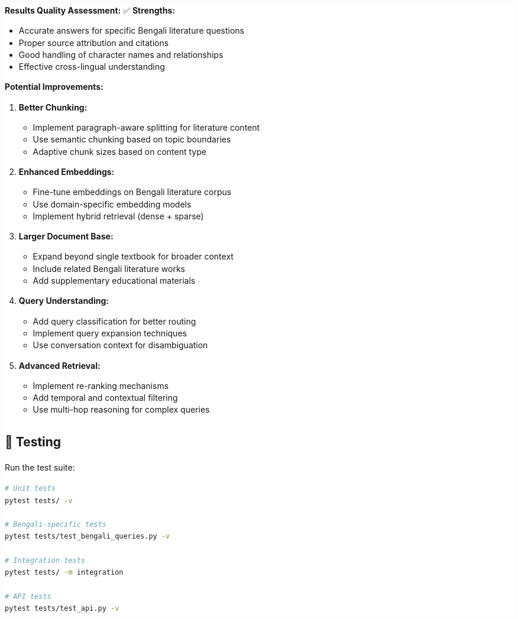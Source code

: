 **Results Quality Assessment:**
✅ **Strengths:**

- Accurate answers for specific Bengali literature questions
- Proper source attribution and citations
- Good handling of character names and relationships
- Effective cross-lingual understanding

**Potential Improvements:**

1. **Better Chunking:**

   - Implement paragraph-aware splitting for literature content
   - Use semantic chunking based on topic boundaries
   - Adaptive chunk sizes based on content type

2. **Enhanced Embeddings:**

   - Fine-tune embeddings on Bengali literature corpus
   - Use domain-specific embedding models
   - Implement hybrid retrieval (dense + sparse)

3. **Larger Document Base:**

   - Expand beyond single textbook for broader context
   - Include related Bengali literature works
   - Add supplementary educational materials

4. **Query Understanding:**

   - Add query classification for better routing
   - Implement query expansion techniques
   - Use conversation context for disambiguation

5. **Advanced Retrieval:**
   - Implement re-ranking mechanisms
   - Add temporal and contextual filtering
   - Use multi-hop reasoning for complex queries

## 🧪 Testing

Run the test suite:

```bash
# Unit tests
pytest tests/ -v

# Bengali-specific tests
pytest tests/test_bengali_queries.py -v

# Integration tests
pytest tests/ -m integration

# API tests
pytest tests/test_api.py -v
```
